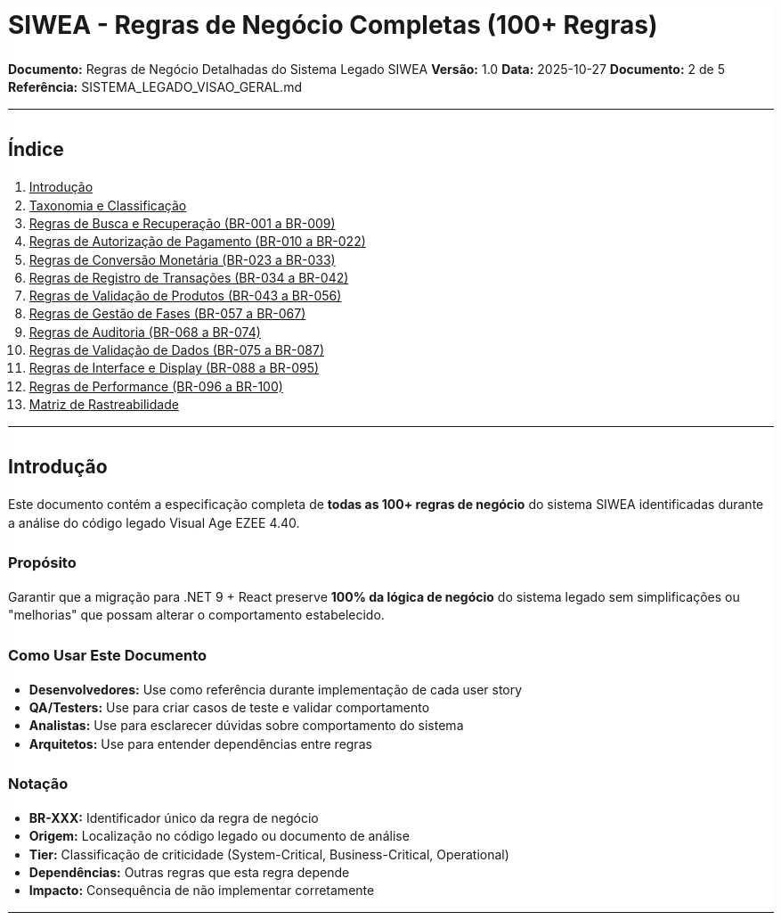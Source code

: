 # SIWEA - Regras de Negócio Completas (100+ Regras)

**Documento:** Regras de Negócio Detalhadas do Sistema Legado SIWEA
**Versão:** 1.0
**Data:** 2025-10-27
**Documento:** 2 de 5
**Referência:** SISTEMA_LEGADO_VISAO_GERAL.md

---

## Índice

1. [Introdução](#introdução)
2. [Taxonomia e Classificação](#taxonomia-e-classificação)
3. [Regras de Busca e Recuperação (BR-001 a BR-009)](#regras-de-busca)
4. [Regras de Autorização de Pagamento (BR-010 a BR-022)](#regras-de-autorização)
5. [Regras de Conversão Monetária (BR-023 a BR-033)](#regras-de-conversão)
6. [Regras de Registro de Transações (BR-034 a BR-042)](#regras-de-registro)
7. [Regras de Validação de Produtos (BR-043 a BR-056)](#regras-de-validação)
8. [Regras de Gestão de Fases (BR-057 a BR-067)](#regras-de-fases)
9. [Regras de Auditoria (BR-068 a BR-074)](#regras-de-auditoria)
10. [Regras de Validação de Dados (BR-075 a BR-087)](#regras-de-validação-dados)
11. [Regras de Interface e Display (BR-088 a BR-095)](#regras-de-interface)
12. [Regras de Performance (BR-096 a BR-100)](#regras-de-performance)
13. [Matriz de Rastreabilidade](#matriz-de-rastreabilidade)

---

## Introdução

Este documento contém a especificação completa de **todas as 100+ regras de negócio** do sistema SIWEA identificadas durante a análise do código legado Visual Age EZEE 4.40.

### Propósito

Garantir que a migração para .NET 9 + React preserve **100% da lógica de negócio** do sistema legado sem simplificações ou "melhorias" que possam alterar o comportamento estabelecido.

### Como Usar Este Documento

- **Desenvolvedores:** Use como referência durante implementação de cada user story
- **QA/Testers:** Use para criar casos de teste e validar comportamento
- **Analistas:** Use para esclarecer dúvidas sobre comportamento do sistema
- **Arquitetos:** Use para entender dependências entre regras

### Notação

- **BR-XXX:** Identificador único da regra de negócio
- **Origem:** Localização no código legado ou documento de análise
- **Tier:** Classificação de criticidade (System-Critical, Business-Critical, Operational)
- **Dependências:** Outras regras que esta regra depende
- **Impacto:** Consequência de não implementar corretamente

---